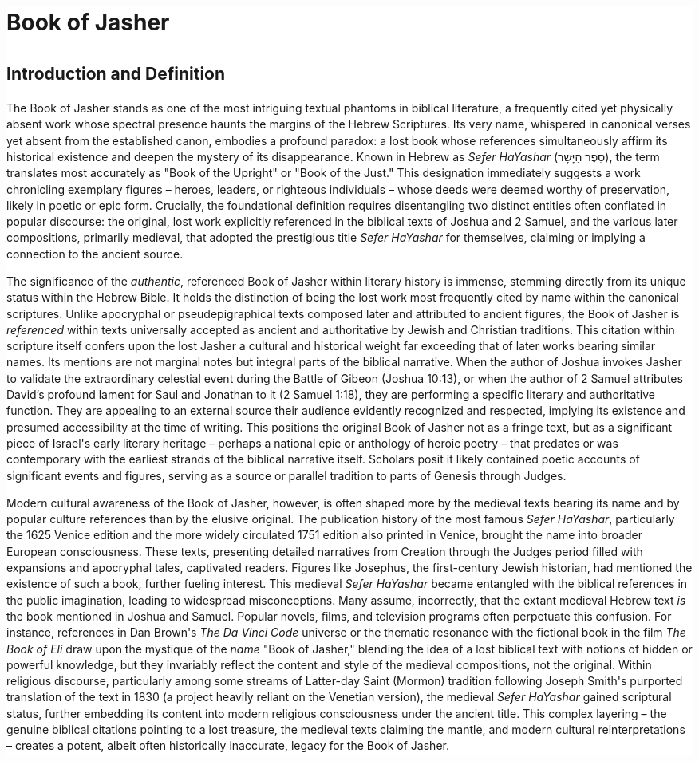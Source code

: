 
# Book of Jasher

## Introduction and Definition

The Book of Jasher stands as one of the most intriguing textual phantoms in biblical literature, a frequently cited yet physically absent work whose spectral presence haunts the margins of the Hebrew Scriptures. Its very name, whispered in canonical verses yet absent from the established canon, embodies a profound paradox: a lost book whose references simultaneously affirm its historical existence and deepen the mystery of its disappearance. Known in Hebrew as *Sefer HaYashar* (סֵפֶר הַיָּשָׁר), the term translates most accurately as "Book of the Upright" or "Book of the Just." This designation immediately suggests a work chronicling exemplary figures – heroes, leaders, or righteous individuals – whose deeds were deemed worthy of preservation, likely in poetic or epic form. Crucially, the foundational definition requires disentangling two distinct entities often conflated in popular discourse: the original, lost work explicitly referenced in the biblical texts of Joshua and 2 Samuel, and the various later compositions, primarily medieval, that adopted the prestigious title *Sefer HaYashar* for themselves, claiming or implying a connection to the ancient source.

The significance of the *authentic*, referenced Book of Jasher within literary history is immense, stemming directly from its unique status within the Hebrew Bible. It holds the distinction of being the lost work most frequently cited by name within the canonical scriptures. Unlike apocryphal or pseudepigraphical texts composed later and attributed to ancient figures, the Book of Jasher is *referenced* within texts universally accepted as ancient and authoritative by Jewish and Christian traditions. This citation within scripture itself confers upon the lost Jasher a cultural and historical weight far exceeding that of later works bearing similar names. Its mentions are not marginal notes but integral parts of the biblical narrative. When the author of Joshua invokes Jasher to validate the extraordinary celestial event during the Battle of Gibeon (Joshua 10:13), or when the author of 2 Samuel attributes David’s profound lament for Saul and Jonathan to it (2 Samuel 1:18), they are performing a specific literary and authoritative function. They are appealing to an external source their audience evidently recognized and respected, implying its existence and presumed accessibility at the time of writing. This positions the original Book of Jasher not as a fringe text, but as a significant piece of Israel's early literary heritage – perhaps a national epic or anthology of heroic poetry – that predates or was contemporary with the earliest strands of the biblical narrative itself. Scholars posit it likely contained poetic accounts of significant events and figures, serving as a source or parallel tradition to parts of Genesis through Judges.

Modern cultural awareness of the Book of Jasher, however, is often shaped more by the medieval texts bearing its name and by popular culture references than by the elusive original. The publication history of the most famous *Sefer HaYashar*, particularly the 1625 Venice edition and the more widely circulated 1751 edition also printed in Venice, brought the name into broader European consciousness. These texts, presenting detailed narratives from Creation through the Judges period filled with expansions and apocryphal tales, captivated readers. Figures like Josephus, the first-century Jewish historian, had mentioned the existence of such a book, further fueling interest. This medieval *Sefer HaYashar* became entangled with the biblical references in the public imagination, leading to widespread misconceptions. Many assume, incorrectly, that the extant medieval Hebrew text *is* the book mentioned in Joshua and Samuel. Popular novels, films, and television programs often perpetuate this confusion. For instance, references in Dan Brown's *The Da Vinci Code* universe or the thematic resonance with the fictional book in the film *The Book of Eli* draw upon the mystique of the *name* "Book of Jasher," blending the idea of a lost biblical text with notions of hidden or powerful knowledge, but they invariably reflect the content and style of the medieval compositions, not the original. Within religious discourse, particularly among some streams of Latter-day Saint (Mormon) tradition following Joseph Smith's purported translation of the text in 1830 (a project heavily reliant on the Venetian version), the medieval *Sefer HaYashar* gained scriptural status, further embedding its content into modern religious consciousness under the ancient title. This complex layering – the genuine biblical citations pointing to a lost treasure, the medieval texts claiming the mantle, and modern cultural reinterpretations – creates a potent, albeit often historically inaccurate, legacy for the Book of Jasher.
